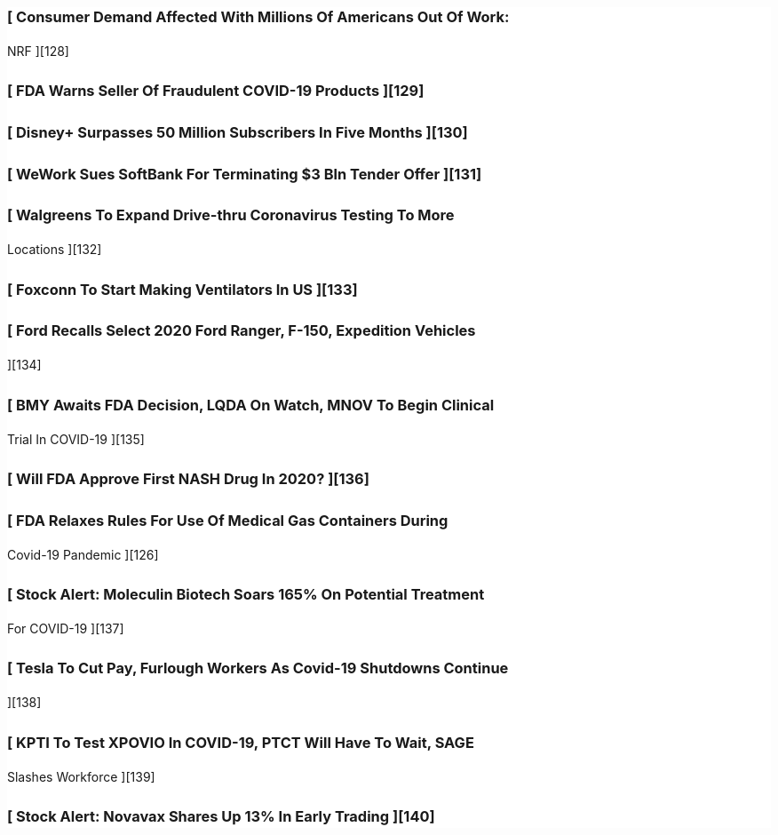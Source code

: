 ###  [ Consumer Demand Affected With Millions Of Americans Out Of Work:
NRF ][128]

###  [ FDA Warns Seller Of Fraudulent COVID-19 Products ][129]

###  [ Disney+ Surpasses 50 Million Subscribers In Five Months ][130]

###  [ WeWork Sues SoftBank For Terminating $3 Bln Tender Offer ][131]

###  [ Walgreens To Expand Drive-thru Coronavirus Testing To More
Locations ][132]

###  [ Foxconn To Start Making Ventilators In US ][133]

###  [ Ford Recalls Select 2020 Ford Ranger, F-150, Expedition Vehicles
][134]

###  [ BMY Awaits FDA Decision, LQDA On Watch, MNOV To Begin Clinical
Trial In COVID-19 ][135]

###  [ Will FDA Approve First NASH Drug In 2020? ][136]

###  [ FDA Relaxes Rules For Use Of Medical Gas Containers During
Covid-19 Pandemic ][126]

###  [ Stock Alert: Moleculin Biotech Soars 165% On Potential Treatment
For COVID-19 ][137]

###  [ Tesla To Cut Pay, Furlough Workers As Covid-19 Shutdowns Continue
][138]

###  [ KPTI To Test XPOVIO In COVID-19, PTCT Will Have To Wait, SAGE
Slashes Workforce ][139]

###  [ Stock Alert: Novavax Shares Up 13% In Early Trading ][140]

